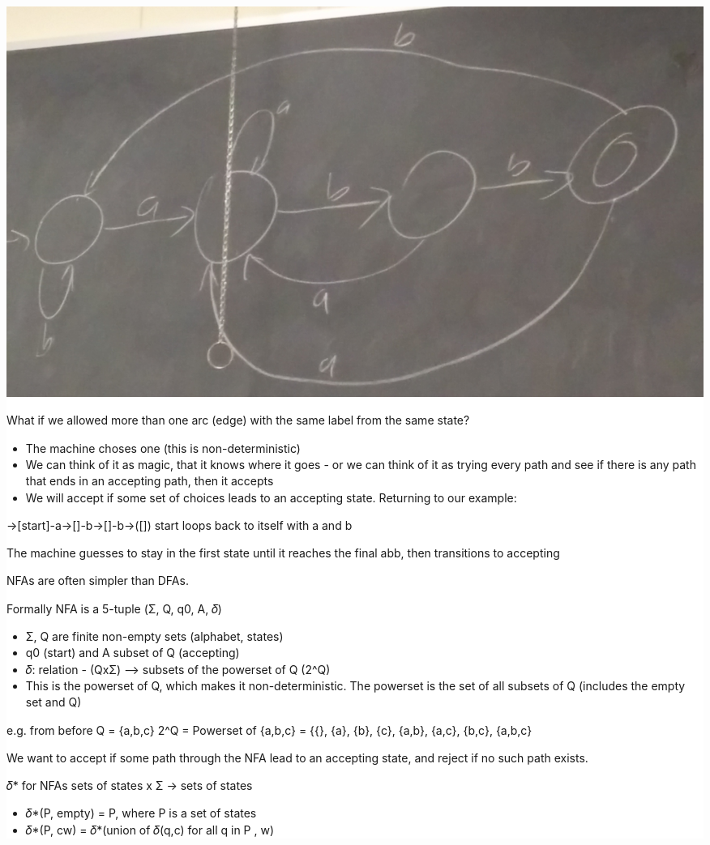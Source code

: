 ![ ](/cs241/Feb10-complexDFA.jpg)

What if we allowed more than one arc (edge) with the same label from the same state?
- The machine choses one (this is non-deterministic)
- We can think of it as magic, that it knows where it goes - or we can think of it as trying every path and see if there is any path that ends in an accepting path, then it accepts
- We will accept if some set of choices leads to an accepting state. Returning to our example:

->[start]-a->[]-b->[]-b->([])   start loops back to itself with a and b

The machine guesses to stay in the first state until it reaches the final abb, then transitions to accepting 

NFAs are often simpler than DFAs.

Formally NFA is a 5-tuple (Σ, Q, q0, A, 𝛿)
- Σ, Q are finite non-empty sets (alphabet, states)
- q0 (start) and A subset of Q (accepting)
- 𝛿: relation - (QxΣ) --> subsets of the powerset of Q (2^Q)
 - This is the powerset of Q, which makes it non-deterministic. The powerset is the set of all subsets of Q (includes the empty set and Q)

e.g. from before
Q = {a,b,c}
2^Q = Powerset of {a,b,c} = {{}, {a}, {b}, {c}, {a,b}, {a,c}, {b,c}, {a,b,c}

We want to accept if some path through the NFA lead to an accepting state, and reject if no such path exists.

𝛿\* for NFAs sets of states x Σ -> sets of states
- 𝛿\*(P, empty) = P, where P is a set of states
- 𝛿\*(P, cw) = 𝛿\*(union of 𝛿(q,c) for all q in P , w)
